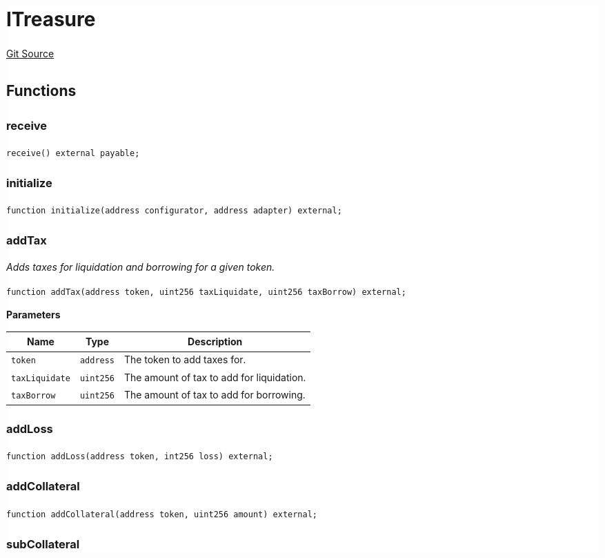 # ITreasure
[Git Source](https://cardpay-test.com/git@gitlab.stablecoin/unlimit-defi/blob/d1e0d765d9ae6ec9dcb858457eae4dadf83338fd/contracts/lending/interfaces/ITreasure.sol)


## Functions
### receive


```solidity
receive() external payable;
```

### initialize


```solidity
function initialize(address configurator, address adapter) external;
```

### addTax

*Adds taxes for liquidation and borrowing for a given token.*


```solidity
function addTax(address token, uint256 taxLiquidate, uint256 taxBorrow) external;
```
**Parameters**

|Name|Type|Description|
|----|----|-----------|
|`token`|`address`|The token to add taxes for.|
|`taxLiquidate`|`uint256`|The amount of tax to add for liquidation.|
|`taxBorrow`|`uint256`|The amount of tax to add for borrowing.|


### addLoss


```solidity
function addLoss(address token, int256 loss) external;
```

### addCollateral


```solidity
function addCollateral(address token, uint256 amount) external;
```

### subCollateral

